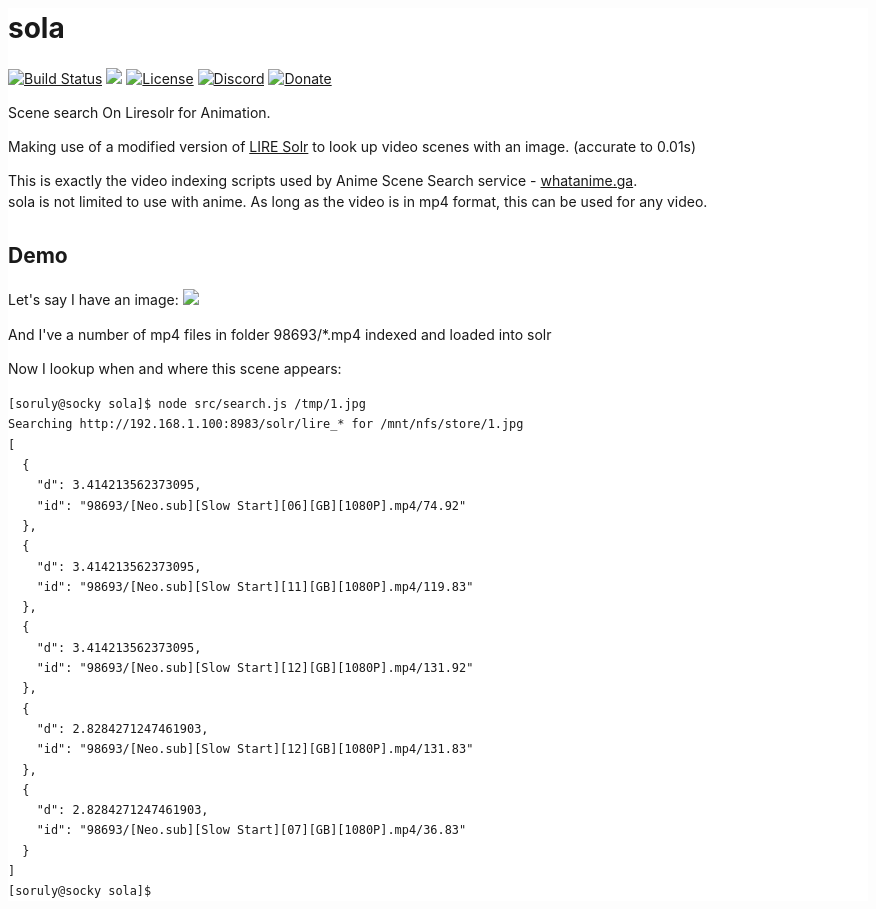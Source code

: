 # sola

[![Build Status](https://travis-ci.org/soruly/sola.svg?branch=master)](https://travis-ci.org/soruly/sola)
[![](https://david-dm.org/soruly/sola/status.svg)](https://david-dm.org/soruly/sola)
[![License](https://img.shields.io/github/license/soruly/sola.svg)](https://github.com/soruly/sola/blob/master/LICENSE)
[![Discord](https://img.shields.io/discord/437578425767559188.svg)](https://discord.gg/K9jn6Kj)
[![Donate](https://img.shields.io/badge/donate-patreon-orange.svg)](https://www.patreon.com/soruly)

Scene search On Liresolr for Animation.

Making use of a modified version of [LIRE Solr](https://github.com/dermotte/liresolr) to look up video scenes with an image. (accurate to 0.01s)

This is exactly the video indexing scripts used by Anime Scene Search service - [whatanime.ga](https://github.com/soruly/whatanime.ga).  
sola is not limited to use with anime. As long as the video is in mp4 format, this can be used for any video.

## Demo

Let's say I have an image:
![](https://images.plurk.com/wOMmC7dfE6kJJCclGfqw.jpg)

And I've a number of mp4 files in folder 98693/*.mp4 indexed and loaded into solr

Now I lookup when and where this scene appears:
```
[soruly@socky sola]$ node src/search.js /tmp/1.jpg
Searching http://192.168.1.100:8983/solr/lire_* for /mnt/nfs/store/1.jpg
[
  {
    "d": 3.414213562373095,
    "id": "98693/[Neo.sub][Slow Start][06][GB][1080P].mp4/74.92"
  },
  {
    "d": 3.414213562373095,
    "id": "98693/[Neo.sub][Slow Start][11][GB][1080P].mp4/119.83"
  },
  {
    "d": 3.414213562373095,
    "id": "98693/[Neo.sub][Slow Start][12][GB][1080P].mp4/131.92"
  },
  {
    "d": 2.8284271247461903,
    "id": "98693/[Neo.sub][Slow Start][12][GB][1080P].mp4/131.83"
  },
  {
    "d": 2.8284271247461903,
    "id": "98693/[Neo.sub][Slow Start][07][GB][1080P].mp4/36.83"
  }
]
[soruly@socky sola]$ 
```
